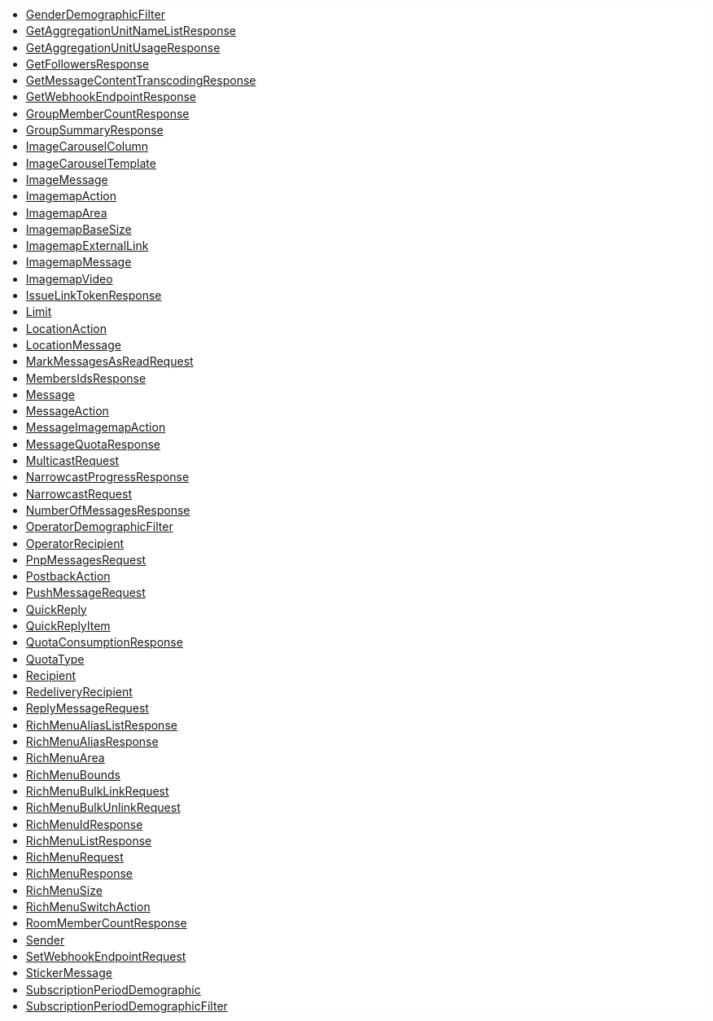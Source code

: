  - [GenderDemographicFilter](linebot/messaging/docs/GenderDemographicFilter.md)
 - [GetAggregationUnitNameListResponse](linebot/messaging/docs/GetAggregationUnitNameListResponse.md)
 - [GetAggregationUnitUsageResponse](linebot/messaging/docs/GetAggregationUnitUsageResponse.md)
 - [GetFollowersResponse](linebot/messaging/docs/GetFollowersResponse.md)
 - [GetMessageContentTranscodingResponse](linebot/messaging/docs/GetMessageContentTranscodingResponse.md)
 - [GetWebhookEndpointResponse](linebot/messaging/docs/GetWebhookEndpointResponse.md)
 - [GroupMemberCountResponse](linebot/messaging/docs/GroupMemberCountResponse.md)
 - [GroupSummaryResponse](linebot/messaging/docs/GroupSummaryResponse.md)
 - [ImageCarouselColumn](linebot/messaging/docs/ImageCarouselColumn.md)
 - [ImageCarouselTemplate](linebot/messaging/docs/ImageCarouselTemplate.md)
 - [ImageMessage](linebot/messaging/docs/ImageMessage.md)
 - [ImagemapAction](linebot/messaging/docs/ImagemapAction.md)
 - [ImagemapArea](linebot/messaging/docs/ImagemapArea.md)
 - [ImagemapBaseSize](linebot/messaging/docs/ImagemapBaseSize.md)
 - [ImagemapExternalLink](linebot/messaging/docs/ImagemapExternalLink.md)
 - [ImagemapMessage](linebot/messaging/docs/ImagemapMessage.md)
 - [ImagemapVideo](linebot/messaging/docs/ImagemapVideo.md)
 - [IssueLinkTokenResponse](linebot/messaging/docs/IssueLinkTokenResponse.md)
 - [Limit](linebot/messaging/docs/Limit.md)
 - [LocationAction](linebot/messaging/docs/LocationAction.md)
 - [LocationMessage](linebot/messaging/docs/LocationMessage.md)
 - [MarkMessagesAsReadRequest](linebot/messaging/docs/MarkMessagesAsReadRequest.md)
 - [MembersIdsResponse](linebot/messaging/docs/MembersIdsResponse.md)
 - [Message](linebot/messaging/docs/Message.md)
 - [MessageAction](linebot/messaging/docs/MessageAction.md)
 - [MessageImagemapAction](linebot/messaging/docs/MessageImagemapAction.md)
 - [MessageQuotaResponse](linebot/messaging/docs/MessageQuotaResponse.md)
 - [MulticastRequest](linebot/messaging/docs/MulticastRequest.md)
 - [NarrowcastProgressResponse](linebot/messaging/docs/NarrowcastProgressResponse.md)
 - [NarrowcastRequest](linebot/messaging/docs/NarrowcastRequest.md)
 - [NumberOfMessagesResponse](linebot/messaging/docs/NumberOfMessagesResponse.md)
 - [OperatorDemographicFilter](linebot/messaging/docs/OperatorDemographicFilter.md)
 - [OperatorRecipient](linebot/messaging/docs/OperatorRecipient.md)
 - [PnpMessagesRequest](linebot/messaging/docs/PnpMessagesRequest.md)
 - [PostbackAction](linebot/messaging/docs/PostbackAction.md)
 - [PushMessageRequest](linebot/messaging/docs/PushMessageRequest.md)
 - [QuickReply](linebot/messaging/docs/QuickReply.md)
 - [QuickReplyItem](linebot/messaging/docs/QuickReplyItem.md)
 - [QuotaConsumptionResponse](linebot/messaging/docs/QuotaConsumptionResponse.md)
 - [QuotaType](linebot/messaging/docs/QuotaType.md)
 - [Recipient](linebot/messaging/docs/Recipient.md)
 - [RedeliveryRecipient](linebot/messaging/docs/RedeliveryRecipient.md)
 - [ReplyMessageRequest](linebot/messaging/docs/ReplyMessageRequest.md)
 - [RichMenuAliasListResponse](linebot/messaging/docs/RichMenuAliasListResponse.md)
 - [RichMenuAliasResponse](linebot/messaging/docs/RichMenuAliasResponse.md)
 - [RichMenuArea](linebot/messaging/docs/RichMenuArea.md)
 - [RichMenuBounds](linebot/messaging/docs/RichMenuBounds.md)
 - [RichMenuBulkLinkRequest](linebot/messaging/docs/RichMenuBulkLinkRequest.md)
 - [RichMenuBulkUnlinkRequest](linebot/messaging/docs/RichMenuBulkUnlinkRequest.md)
 - [RichMenuIdResponse](linebot/messaging/docs/RichMenuIdResponse.md)
 - [RichMenuListResponse](linebot/messaging/docs/RichMenuListResponse.md)
 - [RichMenuRequest](linebot/messaging/docs/RichMenuRequest.md)
 - [RichMenuResponse](linebot/messaging/docs/RichMenuResponse.md)
 - [RichMenuSize](linebot/messaging/docs/RichMenuSize.md)
 - [RichMenuSwitchAction](linebot/messaging/docs/RichMenuSwitchAction.md)
 - [RoomMemberCountResponse](linebot/messaging/docs/RoomMemberCountResponse.md)
 - [Sender](linebot/messaging/docs/Sender.md)
 - [SetWebhookEndpointRequest](linebot/messaging/docs/SetWebhookEndpointRequest.md)
 - [StickerMessage](linebot/messaging/docs/StickerMessage.md)
 - [SubscriptionPeriodDemographic](linebot/messaging/docs/SubscriptionPeriodDemographic.md)
 - [SubscriptionPeriodDemographicFilter](linebot/messaging/docs/SubscriptionPeriodDemographicFilter.md)